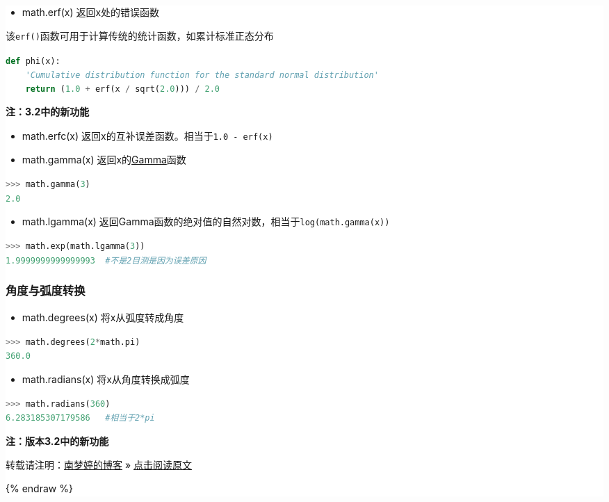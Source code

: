 * math.erf(x)  返回x处的错误函数  

该`erf()`函数可用于计算传统的统计函数，如累计标准正态分布  
```python
def phi(x):
    'Cumulative distribution function for the standard normal distribution'
    return (1.0 + erf(x / sqrt(2.0))) / 2.0
```

**注：3.2中的新功能**  

* math.erfc(x)  返回x的互补误差函数。相当于`1.0 - erf(x)`  

* math.gamma(x)  返回x的[Gamma]函数

```python
>>> math.gamma(3)
2.0
```

* math.lgamma(x)  返回Gamma函数的绝对值的自然对数，相当于`log(math.gamma(x))`  

```python
>>> math.exp(math.lgamma(3))
1.9999999999999993  #不是2目测是因为误差原因
```

### 角度与弧度转换  

* math.degrees(x)  将x从弧度转成角度  

```python
>>> math.degrees(2*math.pi)
360.0
```

* math.radians(x)  将x从角度转换成弧度  

```python
>>> math.radians(360)
6.283185307179586   #相当于2*pi
```

**注：版本3.2中的新功能**  

转载请注明：[南梦婷的博客](https://norah2.github.io) » [点击阅读原文](https://norah2.github.io/2019/03/17/math_func/) 

  

[Gamma]: https://en.wikipedia.org/wiki/Gamma_function

{% endraw %}